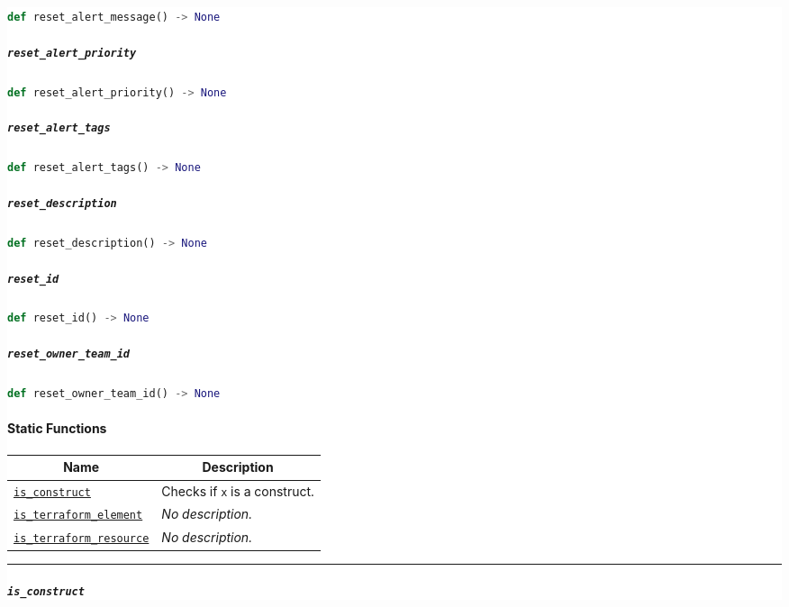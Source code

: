 ```python
def reset_alert_message() -> None
```

##### `reset_alert_priority` <a name="reset_alert_priority" id="rhizo-co-terraform-provider-opsgenie.heartbeat.Heartbeat.resetAlertPriority"></a>

```python
def reset_alert_priority() -> None
```

##### `reset_alert_tags` <a name="reset_alert_tags" id="rhizo-co-terraform-provider-opsgenie.heartbeat.Heartbeat.resetAlertTags"></a>

```python
def reset_alert_tags() -> None
```

##### `reset_description` <a name="reset_description" id="rhizo-co-terraform-provider-opsgenie.heartbeat.Heartbeat.resetDescription"></a>

```python
def reset_description() -> None
```

##### `reset_id` <a name="reset_id" id="rhizo-co-terraform-provider-opsgenie.heartbeat.Heartbeat.resetId"></a>

```python
def reset_id() -> None
```

##### `reset_owner_team_id` <a name="reset_owner_team_id" id="rhizo-co-terraform-provider-opsgenie.heartbeat.Heartbeat.resetOwnerTeamId"></a>

```python
def reset_owner_team_id() -> None
```

#### Static Functions <a name="Static Functions" id="Static Functions"></a>

| **Name** | **Description** |
| --- | --- |
| <code><a href="#rhizo-co-terraform-provider-opsgenie.heartbeat.Heartbeat.isConstruct">is_construct</a></code> | Checks if `x` is a construct. |
| <code><a href="#rhizo-co-terraform-provider-opsgenie.heartbeat.Heartbeat.isTerraformElement">is_terraform_element</a></code> | *No description.* |
| <code><a href="#rhizo-co-terraform-provider-opsgenie.heartbeat.Heartbeat.isTerraformResource">is_terraform_resource</a></code> | *No description.* |

---

##### `is_construct` <a name="is_construct" id="rhizo-co-terraform-provider-opsgenie.heartbeat.Heartbeat.isConstruct"></a>
